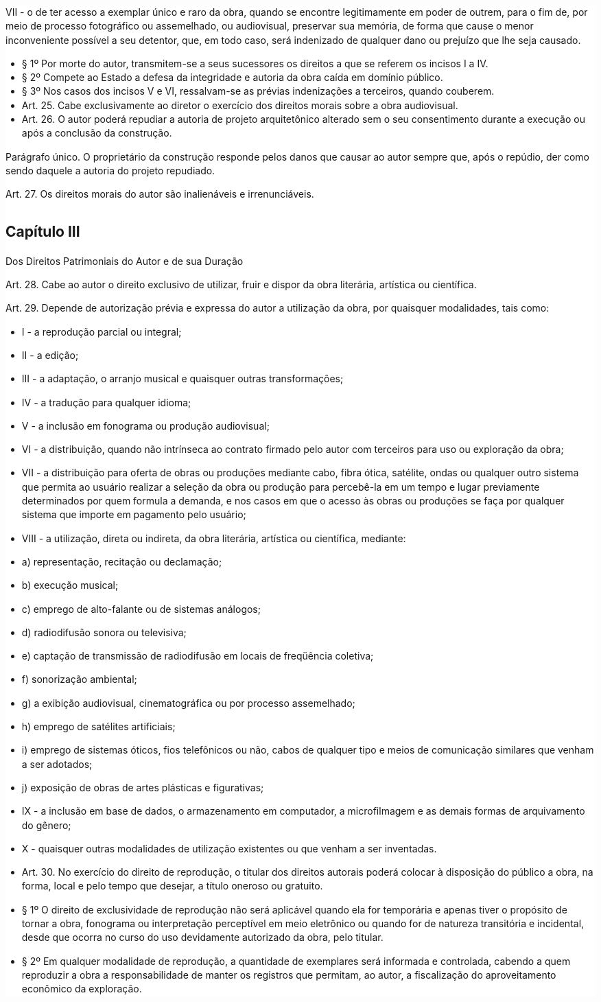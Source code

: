 VII - o de ter acesso a exemplar único e raro da obra, quando se encontre legitimamente em poder de outrem, para o fim de, por meio de processo fotográfico ou assemelhado, ou audiovisual, preservar sua memória, de forma que cause o menor inconveniente possível a seu detentor, que, em todo caso, será indenizado de qualquer dano ou prejuízo que lhe seja causado.

- § 1º Por morte do autor, transmitem-se a seus sucessores os direitos a que se referem os incisos I a IV.
- § 2º Compete ao Estado a defesa da integridade e autoria da obra caída em domínio público.
- § 3º Nos casos dos incisos V e VI, ressalvam-se as prévias indenizações a terceiros, quando couberem.
- Art. 25. Cabe exclusivamente ao diretor o exercício dos direitos morais sobre a obra audiovisual.
- Art. 26. O autor poderá repudiar a autoria de projeto arquitetônico alterado sem o seu consentimento durante a execução ou após a conclusão da construção.

Parágrafo único. O proprietário da construção responde pelos danos que causar ao autor sempre que, após o repúdio, der como sendo daquele a autoria do projeto repudiado.

Art. 27. Os direitos morais do autor são inalienáveis e irrenunciáveis.

## Capítulo III

Dos Direitos Patrimoniais do Autor e de sua Duração

Art. 28. Cabe ao autor o direito exclusivo de utilizar, fruir e dispor da obra literária, artística ou científica.

Art. 29. Depende de autorização prévia e expressa do autor a utilização da obra, por quaisquer modalidades, tais como:

- I - a reprodução parcial ou integral;
- II - a edição;
- III - a adaptação, o arranjo musical e quaisquer outras transformações;
- IV - a tradução para qualquer idioma;
- V - a inclusão em fonograma ou produção audiovisual;
- VI - a distribuição, quando não intrínseca ao contrato firmado pelo autor com terceiros para uso ou exploração da obra;
- VII - a distribuição para oferta de obras ou produções mediante cabo, fibra ótica, satélite, ondas ou qualquer outro sistema que permita ao usuário realizar a seleção da obra ou produção para percebê-la em um tempo e lugar previamente determinados por quem formula a demanda, e nos casos em que o acesso às obras ou produções se faça por qualquer sistema que importe em pagamento pelo usuário;
- VIII - a utilização, direta ou indireta, da obra literária, artística ou científica, mediante:
- a) representação, recitação ou declamação;
- b) execução musical;
- c) emprego de alto-falante ou de sistemas análogos;
- d) radiodifusão sonora ou televisiva;
- e) captação de transmissão de radiodifusão em locais de freqüência coletiva;
- f) sonorização ambiental;
- g) a exibição audiovisual, cinematográfica ou por processo assemelhado;
- h) emprego de satélites artificiais;

- i)  emprego  de  sistemas  óticos,  fios  telefônicos  ou  não,  cabos  de  qualquer  tipo  e  meios  de  comunicação similares que venham a ser adotados;
- j) exposição de obras de artes plásticas e figurativas;
- IX - a inclusão em base de dados, o armazenamento em computador, a microfilmagem e as demais formas de arquivamento do gênero;
- X - quaisquer outras modalidades de utilização existentes ou que venham a ser inventadas.
- Art.  30.  No  exercício  do  direito  de  reprodução,  o  titular  dos  direitos  autorais  poderá  colocar  à  disposição  do público a obra, na forma, local e pelo tempo que desejar, a título oneroso ou gratuito.
- § 1º O direito de exclusividade de reprodução não será aplicável quando ela for temporária e apenas tiver o propósito  de  tornar  a  obra,  fonograma  ou  interpretação  perceptível  em  meio  eletrônico  ou  quando  for  de  natureza transitória e incidental, desde que ocorra no curso do uso devidamente autorizado da obra, pelo titular.
- §  2º  Em  qualquer  modalidade  de  reprodução,  a  quantidade  de  exemplares  será  informada  e  controlada, cabendo a quem reproduzir a obra a responsabilidade de manter os registros que permitam, ao autor, a fiscalização do aproveitamento econômico da exploração.